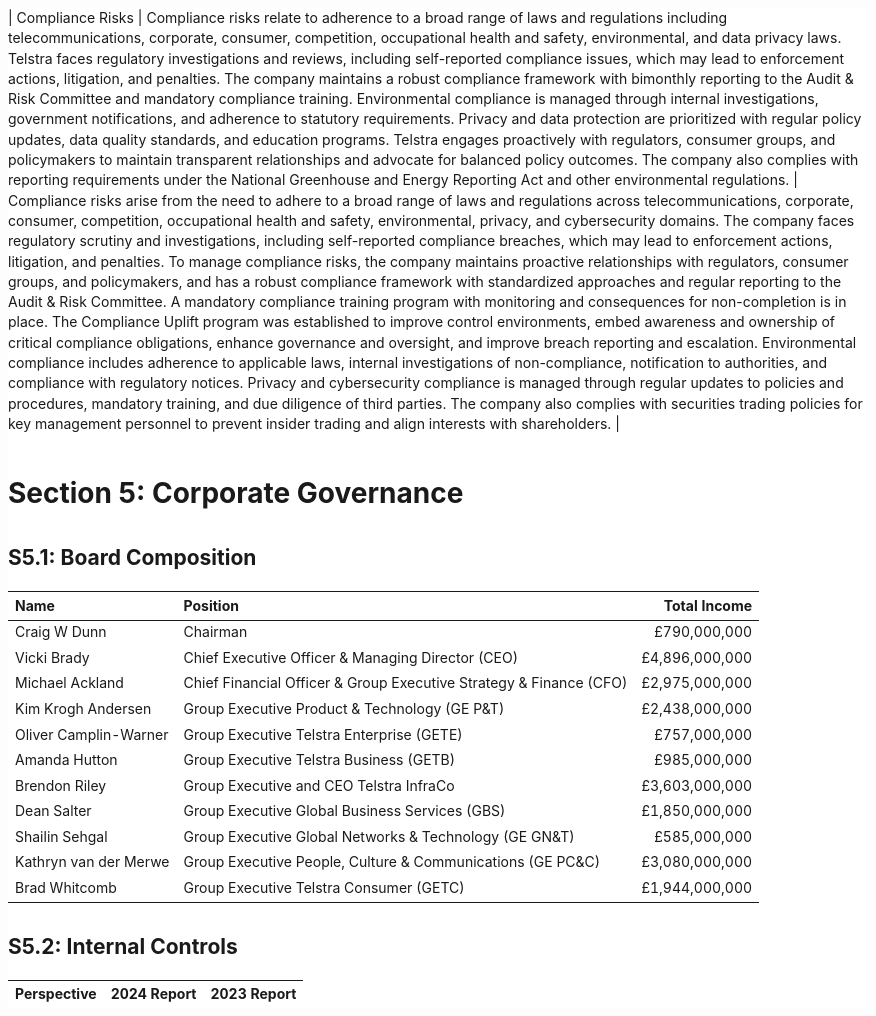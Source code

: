 | Compliance Risks | Compliance risks relate to adherence to a broad range of laws and regulations including telecommunications, corporate, consumer, competition, occupational health and safety, environmental, and data privacy laws. Telstra faces regulatory investigations and reviews, including self-reported compliance issues, which may lead to enforcement actions, litigation, and penalties. The company maintains a robust compliance framework with bimonthly reporting to the Audit & Risk Committee and mandatory compliance training. Environmental compliance is managed through internal investigations, government notifications, and adherence to statutory requirements. Privacy and data protection are prioritized with regular policy updates, data quality standards, and education programs. Telstra engages proactively with regulators, consumer groups, and policymakers to maintain transparent relationships and advocate for balanced policy outcomes. The company also complies with reporting requirements under the National Greenhouse and Energy Reporting Act and other environmental regulations. | Compliance risks arise from the need to adhere to a broad range of laws and regulations across telecommunications, corporate, consumer, competition, occupational health and safety, environmental, privacy, and cybersecurity domains. The company faces regulatory scrutiny and investigations, including self-reported compliance breaches, which may lead to enforcement actions, litigation, and penalties. To manage compliance risks, the company maintains proactive relationships with regulators, consumer groups, and policymakers, and has a robust compliance framework with standardized approaches and regular reporting to the Audit & Risk Committee. A mandatory compliance training program with monitoring and consequences for non-completion is in place. The Compliance Uplift program was established to improve control environments, embed awareness and ownership of critical compliance obligations, enhance governance and oversight, and improve breach reporting and escalation. Environmental compliance includes adherence to applicable laws, internal investigations of non-compliance, notification to authorities, and compliance with regulatory notices. Privacy and cybersecurity compliance is managed through regular updates to policies and procedures, mandatory training, and due diligence of third parties. The company also complies with securities trading policies for key management personnel to prevent insider trading and align interests with shareholders. |


# Section 5: Corporate Governance

## S5.1: Board Composition
| Name | Position | Total Income |
| :---- | :---- | -----------: |
| Craig W Dunn | Chairman | £790,000,000 |
| Vicki Brady | Chief Executive Officer & Managing Director (CEO) | £4,896,000,000 |
| Michael Ackland | Chief Financial Officer & Group Executive Strategy & Finance (CFO) | £2,975,000,000 |
| Kim Krogh Andersen | Group Executive Product & Technology (GE P&T) | £2,438,000,000 |
| Oliver Camplin-Warner | Group Executive Telstra Enterprise (GETE) | £757,000,000 |
| Amanda Hutton | Group Executive Telstra Business (GETB) | £985,000,000 |
| Brendon Riley | Group Executive and CEO Telstra InfraCo | £3,603,000,000 |
| Dean Salter | Group Executive Global Business Services (GBS) | £1,850,000,000 |
| Shailin Sehgal | Group Executive Global Networks & Technology (GE GN&T) | £585,000,000 |
| Kathryn van der Merwe | Group Executive People, Culture & Communications (GE PC&C) | £3,080,000,000 |
| Brad Whitcomb | Group Executive Telstra Consumer (GETC) | £1,944,000,000 |

## S5.2: Internal Controls
| Perspective | 2024 Report | 2023 Report |
| :---- | :---- | :---- |